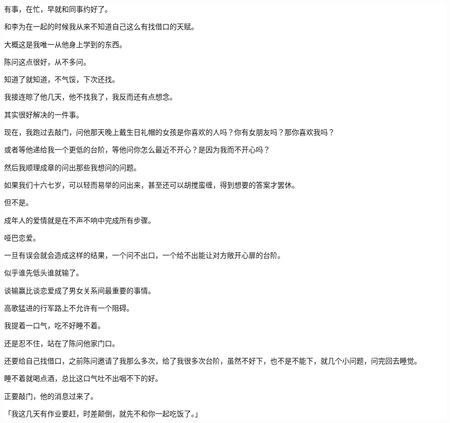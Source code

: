 
有事，在忙，早就和同事约好了。


和李为在一起的时候我从来不知道自己这么有找借口的天赋。


大概这是我唯一从他身上学到的东西。


陈问这点很好，从不多问。


知道了就知道，不气馁，下次还找。


我接连晾了他几天，他不找我了，我反而还有点想念。


其实很好解决的一件事。


现在，我跑过去敲门，问他那天晚上戴生日礼帽的女孩是你喜欢的人吗？你有女朋友吗？那你喜欢我吗？


或者等他递给我一个更低的台阶，等他问你怎么最近不开心？是因为我而不开心吗？


然后我顺理成章的问出那些我想问的问题。


如果我们十六七岁，可以轻而易举的问出来，甚至还可以胡搅蛮缠，得到想要的答案才罢休。


但不是。


成年人的爱情就是在不声不响中完成所有步骤。


哑巴恋爱。


一旦有误会就会造成这样的结果，一个问不出口，一个给不出能让对方敞开心扉的台阶。


似乎谁先低头谁就输了。


谈输赢比谈恋爱成了男女关系间最重要的事情。


高歌猛进的行军路上不允许有一个阻碍。


我提着一口气，吃不好睡不着。


还是忍不住，站在了陈问他家门口。


还要给自己找借口，之前陈问邀请了我那么多次，给了我很多次台阶，虽然不好下，也不是不能下，就几个小问题，问完回去睡觉。


睡不着就喝点酒，总比这口气吐不出咽不下的好。


正要敲门，他的消息过来了。


「我这几天有作业要赶，时差颠倒，就先不和你一起吃饭了。」

